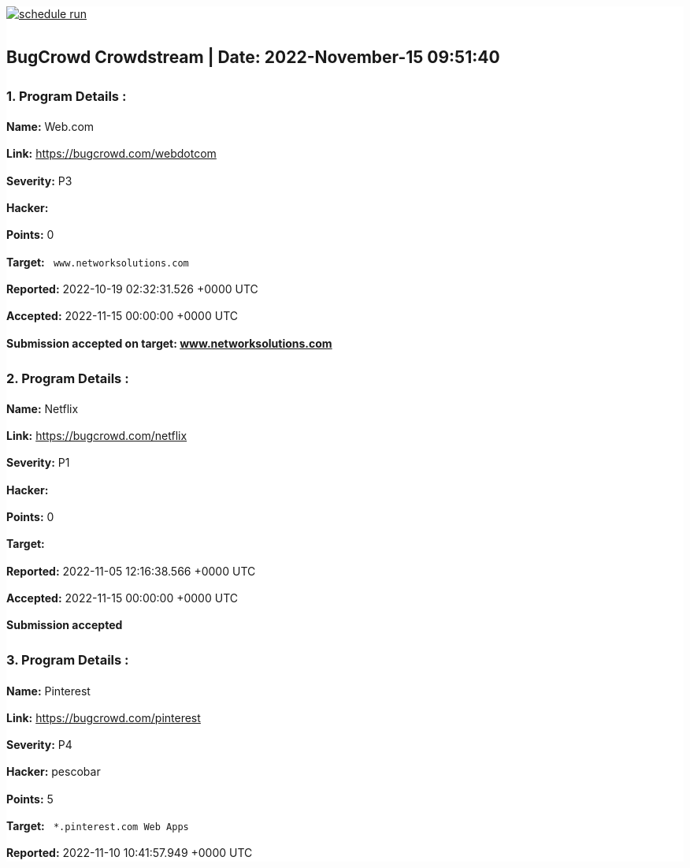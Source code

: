 [![schedule run](https://github.com/Linuxinet/bugcrowd-crowdstream/actions/workflows/actions.yml/badge.svg?branch=master)](https://github.com/Linuxinet/bugcrowd-crowdstream/actions/workflows/actions.yml)
## BugCrowd Crowdstream | Date:  2022-November-15 09:51:40
                            
### 1. Program Details : 

**Name:** Web.com 

 **Link:** <https://bugcrowd.com/webdotcom> 

 **Severity:** P3 

 **Hacker:**  

 **Points:** 0 

 **Target:** ` www.networksolutions.com` 

 **Reported:** 2022-10-19 02:32:31.526 +0000 UTC 

 **Accepted:** 2022-11-15 00:00:00 +0000 UTC 

 **Submission accepted on target: www.networksolutions.com** 

### 2. Program Details : 

**Name:** Netflix 

 **Link:** <https://bugcrowd.com/netflix> 

 **Severity:** P1 

 **Hacker:**  

 **Points:** 0 

 **Target:** ` ` 

 **Reported:** 2022-11-05 12:16:38.566 +0000 UTC 

 **Accepted:** 2022-11-15 00:00:00 +0000 UTC 

 **Submission accepted** 

### 3. Program Details : 

**Name:** Pinterest 

 **Link:** <https://bugcrowd.com/pinterest> 

 **Severity:** P4 

 **Hacker:** pescobar 

 **Points:** 5 

 **Target:** ` *.pinterest.com Web Apps` 

 **Reported:** 2022-11-10 10:41:57.949 +0000 UTC 
